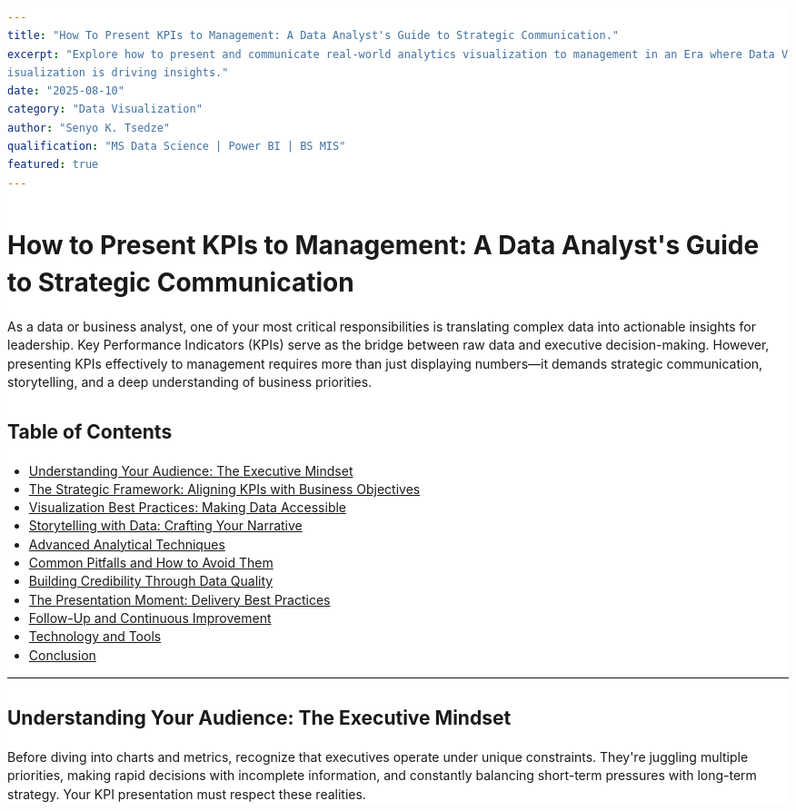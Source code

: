 ```yaml
---
title: "How To Present KPIs to Management: A Data Analyst's Guide to Strategic Communication."
excerpt: "Explore how to present and communicate real-world analytics visualization to management in an Era where Data Visualization is driving insights."
date: "2025-08-10"
category: "Data Visualization"
author: "Senyo K. Tsedze"
qualification: "MS Data Science | Power BI | BS MIS"
featured: true
---
```


# How to Present KPIs to Management: A Data Analyst's Guide to Strategic Communication

As a data or business analyst, one of your most critical responsibilities is translating complex data into actionable insights for leadership. Key Performance Indicators (KPIs) serve as the bridge between raw data and executive decision-making. However, presenting KPIs effectively to management requires more than just displaying numbers—it demands strategic communication, storytelling, and a deep understanding of business priorities.

## Table of Contents

- [Understanding Your Audience: The Executive Mindset](#understanding-your-audience-the-executive-mindset)
- [The Strategic Framework: Aligning KPIs with Business Objectives](#the-strategic-framework-aligning-kpis-with-business-objectives)
- [Visualization Best Practices: Making Data Accessible](#visualization-best-practices-making-data-accessible)
- [Storytelling with Data: Crafting Your Narrative](#storytelling-with-data-crafting-your-narrative)
- [Advanced Analytical Techniques](#advanced-analytical-techniques-for-executive-presentations)
- [Common Pitfalls and How to Avoid Them](#common-pitfalls-and-how-to-avoid-them)
- [Building Credibility Through Data Quality](#building-credibility-through-data-quality)
- [The Presentation Moment: Delivery Best Practices](#the-presentation-moment-delivery-best-practices)
- [Follow-Up and Continuous Improvement](#follow-up-and-continuous-improvement)
- [Technology and Tools](#technology-and-tools)
- [Conclusion](#conclusion-from-analyst-to-strategic-partner)

---

## Understanding Your Audience: The Executive Mindset

Before diving into charts and metrics, recognize that executives operate under unique constraints. They're juggling multiple priorities, making rapid decisions with incomplete information, and constantly balancing short-term pressures with long-term strategy. Your KPI presentation must respect these realities.
